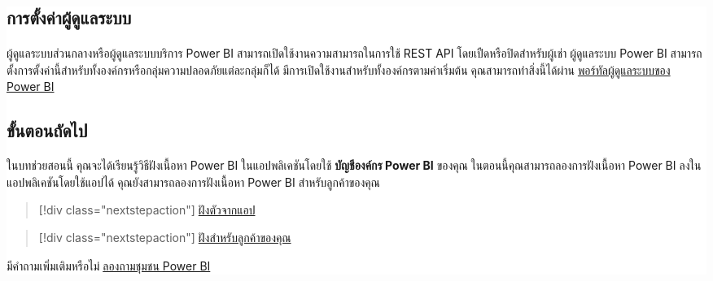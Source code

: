 ## <a name="admin-settings"></a>การตั้งค่าผู้ดูแลระบบ

ผู้ดูแลระบบส่วนกลางหรือผู้ดูแลระบบบริการ Power BI สามารถเปิดใช้งานความสามารถในการใช้ REST API โดยเปืดหรือปิดสำหรับผู้เช่า ผู้ดูแลระบบ Power BI สามารถตั้งการตั้งค่านี้สำหรับทั้งองค์กรหรือกลุ่มความปลอดภัยแต่ละกลุ่มก็ได้ มีการเปิดใช้งานสำหรับทั้งองค์กรตามค่าเริ่มต้น คุณสามารถทำสิ่งนี้ได้ผ่าน [พอร์ทัลผู้ดูแลระบบของ Power BI](../service-admin-portal.md)

## <a name="next-steps"></a>ขั้นตอนถัดไป

ในบทช่วยสอนนี้ คุณจะได้เรียนรู้วิธีฝังเนื้อหา Power BI ในแอปพลิเคชันโดยใช้ **บัญชีองค์กร Power BI** ของคุณ ในตอนนี้คุณสามารถลองการฝังเนื้อหา Power BI ลงในแอปพลิเคชันโดยใช้แอปได้  คุณยังสามารถลองการฝังเนื้อหา Power BI สำหรับลูกค้าของคุณ

> [!div class="nextstepaction"]
> [ฝังตัวจากแอป](embed-from-apps.md)

> [!div class="nextstepaction"]
>[ฝังสำหรับลูกค้าของคุณ](embed-sample-for-customers.md)

มีคำถามเพิ่มเติมหรือไม่ [ลองถามชุมชน Power BI](http://community.powerbi.com/)
